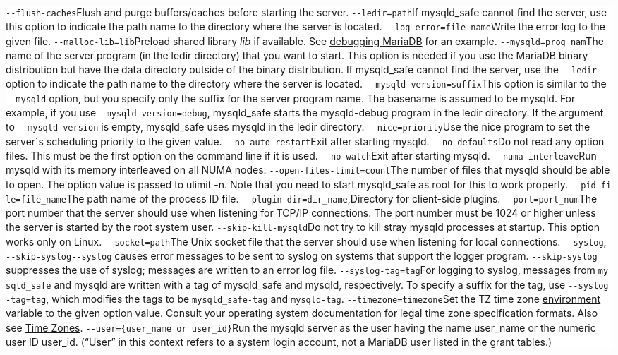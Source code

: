 <tr><td><code>--flush-caches</code></td><td>Flush and purge buffers/caches before starting the server.</td></tr>
<tr><td><code>--ledir=path</code></td><td>If mysqld_safe cannot find the server, use this option to indicate the path name to the directory where the server is located.</td></tr>
<tr><td><code>--log-error=file_name</code></td><td>Write the error log to the given file.</td></tr>
<tr><td><code>--malloc-lib=lib</code></td><td>Preload shared library <em>lib</em> if available. See <a href="/kb/en/debugging-a-running-server-on-linux/">debugging MariaDB</a> for an example.</td></tr>
<tr><td><code>--mysqld=prog_nam</code></td><td>The name of the server program (in the ledir directory) that you want to start. This option is needed if you use the MariaDB binary distribution but have the data directory outside of the binary distribution. If mysqld_safe cannot find the server, use the <code>--ledir</code>  option to indicate the path name to the directory where the server is located.</td></tr>
<tr><td><code>--mysqld-version=suffix</code></td><td>This option is similar to the <code>--mysqld</code> option, but you specify only the suffix for the server program name. The basename is assumed to be mysqld. For example, if you use<code>--mysqld-version=debug</code>, mysqld_safe starts the mysqld-debug program in the ledir directory.  If the argument to <code>--mysqld-version</code> is empty, mysqld_safe uses mysqld in the ledir directory.</td></tr>
<tr><td><code>--nice=priority</code></td><td>Use the nice program to set the server´s scheduling priority to the given value.</td></tr>
<tr><td><code>--no-auto-restart</code></td><td>Exit after starting mysqld.</td></tr>
<tr><td><code>--no-defaults</code></td><td>Do not read any option files. This must be the first option on the command line if it is used.</td></tr>
<tr><td><code>--no-watch</code></td><td>Exit after starting mysqld.</td></tr>
<tr><td><code>--numa-interleave</code></td><td>Run mysqld with its memory interleaved on all NUMA nodes.</td></tr>
<tr><td><code>--open-files-limit=count</code></td><td>The number of files that mysqld should be able to open. The option value is passed to ulimit -n. Note that you need to start mysqld_safe as root for this to work properly.</td></tr>
<tr><td><code>--pid-file=file_name</code></td><td>The path name of the process ID file.</td></tr>
<tr><td><code>--plugin-dir=dir_name</code>,</td><td>Directory for client-side plugins.</td></tr>
<tr><td><code>--port=port_num</code></td><td>The port number that the server should use when listening for TCP/IP connections. The port number must be 1024 or higher unless the server is started by the root system user.</td></tr>
<tr><td><code>--skip-kill-mysqld</code></td><td>Do not try to kill stray mysqld processes at startup. This option works only on Linux.</td></tr>
<tr><td><code>--socket=path</code></td><td>The Unix socket file that the server should use when listening for local connections.</td></tr>
<tr><td><code>--syslog</code>, <code>--skip-syslog</code></td><td><code>--syslog</code> causes error messages to be sent to syslog on systems that support the logger program.  <code>--skip-syslog</code> suppresses the use of syslog; messages are written to an error log file.</td></tr>
<tr><td><code>--syslog-tag=tag</code></td><td>For logging to syslog, messages from <code>mysqld_safe</code> and mysqld are written with a tag of mysqld_safe and mysqld, respectively. To specify a suffix for the tag, use <code>--syslog-tag=tag</code>, which modifies the tags to be <code>mysqld_safe-tag</code> and <code>mysqld-tag</code>.</td></tr>
<tr><td><code>--timezone=timezone</code></td><td>Set the TZ time zone <a href="/kb/en/mariadb-environment-variables/">environment variable</a> to the given option value. Consult your operating system documentation for legal time zone specification formats. Also see <a href="/kb/en/time-zones/">Time Zones</a>.</td></tr>
<tr><td><code>--user={user_name or user_id}</code></td><td>Run the mysqld server as the user having the name user_name or the numeric user ID user_id.  (“User” in this context refers to a system login account, not a MariaDB user listed in the grant tables.)</td></tr>
</tbody></table>
